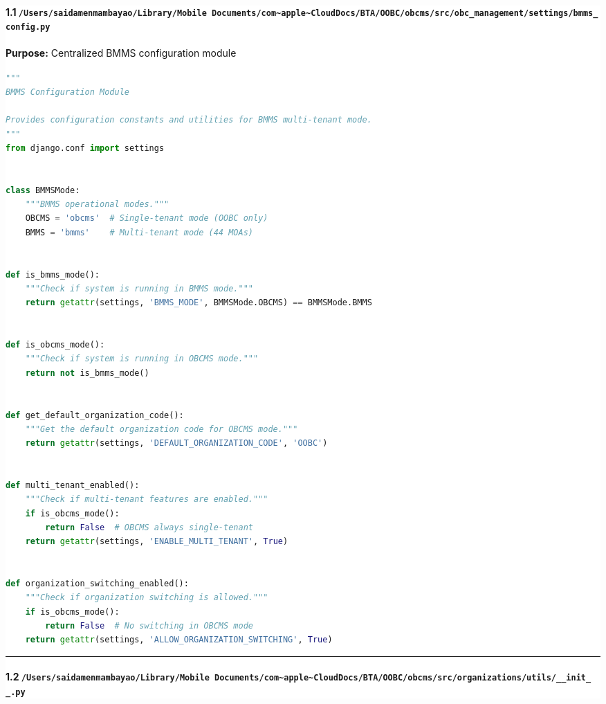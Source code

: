 #### 1.1 `/Users/saidamenmambayao/Library/Mobile Documents/com~apple~CloudDocs/BTA/OOBC/obcms/src/obc_management/settings/bmms_config.py`

**Purpose:** Centralized BMMS configuration module

```python
"""
BMMS Configuration Module

Provides configuration constants and utilities for BMMS multi-tenant mode.
"""
from django.conf import settings


class BMMSMode:
    """BMMS operational modes."""
    OBCMS = 'obcms'  # Single-tenant mode (OOBC only)
    BMMS = 'bmms'    # Multi-tenant mode (44 MOAs)


def is_bmms_mode():
    """Check if system is running in BMMS mode."""
    return getattr(settings, 'BMMS_MODE', BMMSMode.OBCMS) == BMMSMode.BMMS


def is_obcms_mode():
    """Check if system is running in OBCMS mode."""
    return not is_bmms_mode()


def get_default_organization_code():
    """Get the default organization code for OBCMS mode."""
    return getattr(settings, 'DEFAULT_ORGANIZATION_CODE', 'OOBC')


def multi_tenant_enabled():
    """Check if multi-tenant features are enabled."""
    if is_obcms_mode():
        return False  # OBCMS always single-tenant
    return getattr(settings, 'ENABLE_MULTI_TENANT', True)


def organization_switching_enabled():
    """Check if organization switching is allowed."""
    if is_obcms_mode():
        return False  # No switching in OBCMS mode
    return getattr(settings, 'ALLOW_ORGANIZATION_SWITCHING', True)
```

---

#### 1.2 `/Users/saidamenmambayao/Library/Mobile Documents/com~apple~CloudDocs/BTA/OOBC/obcms/src/organizations/utils/__init__.py`
